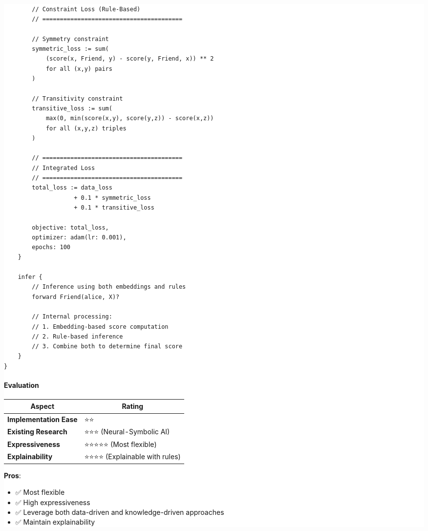 ```tensorlogic
        // Constraint Loss (Rule-Based)
        // ========================================

        // Symmetry constraint
        symmetric_loss := sum(
            (score(x, Friend, y) - score(y, Friend, x)) ** 2
            for all (x,y) pairs
        )

        // Transitivity constraint
        transitive_loss := sum(
            max(0, min(score(x,y), score(y,z)) - score(x,z))
            for all (x,y,z) triples
        )

        // ========================================
        // Integrated Loss
        // ========================================
        total_loss := data_loss
                    + 0.1 * symmetric_loss
                    + 0.1 * transitive_loss

        objective: total_loss,
        optimizer: adam(lr: 0.001),
        epochs: 100
    }

    infer {
        // Inference using both embeddings and rules
        forward Friend(alice, X)?

        // Internal processing:
        // 1. Embedding-based score computation
        // 2. Rule-based inference
        // 3. Combine both to determine final score
    }
}
```

#### Evaluation

| Aspect | Rating |
|--------|--------|
| **Implementation Ease** | ⭐⭐ |
| **Existing Research** | ⭐⭐⭐ (Neural-Symbolic AI) |
| **Expressiveness** | ⭐⭐⭐⭐⭐ (Most flexible) |
| **Explainability** | ⭐⭐⭐⭐ (Explainable with rules) |

**Pros**:
- ✅ Most flexible
- ✅ High expressiveness
- ✅ Leverage both data-driven and knowledge-driven approaches
- ✅ Maintain explainability
